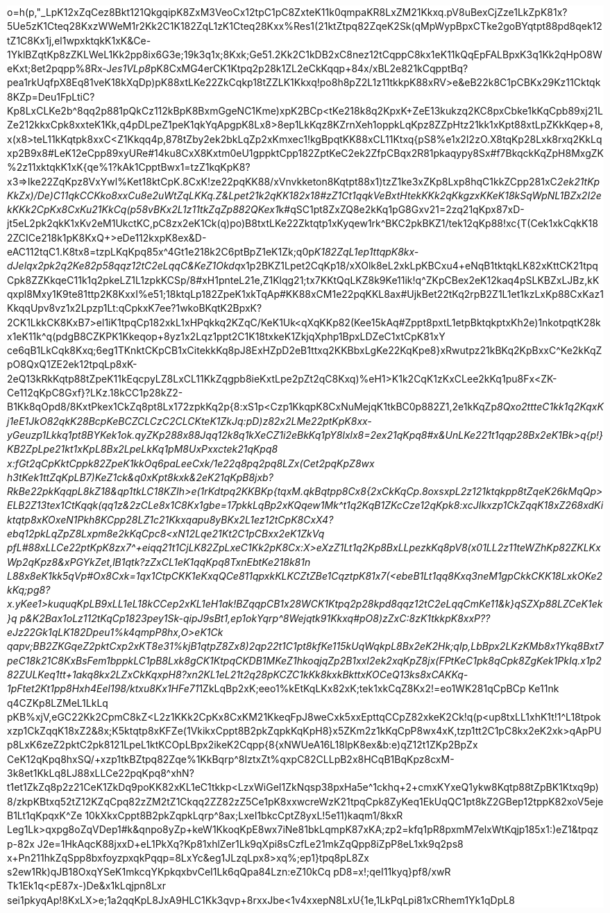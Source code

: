 o=h(p,"_LpK12xZqCez8Bkt121QkgqipK8ZxM3VeoCx12tpC1pC8ZxteK11k0qmpaKR8LxZM21Kkxq.pV8uBexCjZze1LkZpK81x?5Ue5zK1Cteq28KxzWWeM1r2Kk2C1K182ZqL1zK1Cteq28Kxx%Res1(21ktZtpq82ZqeK2Sk(qMpWypBpxCTke2goBYqtpt88pd8qek12tZ1C8Kx1j,el1wpxktqkK1xK&Ce-1YklBZqtKp8zZKLWeL1Kk2pp8ix6G3e;19k3q1x;8Kxk;Ge51.2Kk2C1kDB2xC8nez12tCqppC8kx1eK11kQqEpFALBpxK3q1Kk2qHpO8WeKxt;8et2pqpp%8Rx-J*es1VLp8*pK8CxMG4erCK1Ktpq2p28k1ZL2eCkKqqp+84x/xBL2e821kCqpptBq?pea1rkUqfpX8Eq81veK18kXqDp)pK88xtLKe22ZkCqkp18tZZLK1Kkxq!po8h8pZ2L1z11tkkpK88xRV>e&eB22k8C1pCBKx29Kz11Cktqk8KZp=Deu1FpLtiC?Kp8LxCLKe2b^8qq2p881pQkCz112kBpK8BxmGgeNC1Kme)xpK2BCp<tKe218k8q2KpxK+ZeE13kukzq2KC8pxCbke1kKqCpb89xj21LZe212kkxCpk8xxteK1Kk,q4pDLpeZ1peK1qkYqApgpK8Lx8>8ep1LkKqz8KZrnXeh1oppkLqKpz8ZZpHtz21kk1xKpt88xtLpZKkKqep+8,x(x8>teL11kKqtpk8xxC<Z1Kkqq4p,878tZby2ek2bkLqZp2xKmxec1!kgBpqtKK88xCL11Ktxq{pS8%e1x2I2zO.X8tqKp28Lxk8rxq2KkLqxp2B9x8#LeK12eCpp89xyURe#14ku8CxX8Kxtm0eU1gppktCpp182ZptKeC2ek2ZfpCBqx2R81pkaqypy8Sx#f7BkqckKqZpH8MxgZK%2z11xktqkK1xK{qe%1?kAk1CpptBwx1=tzZ1kqKpK8?x3=>Ike22ZqKpz8VxYwl%Ket18ktCpK.8CxK!ze22pqKK88/xVnvkketon8Kqtpt88x1)tzZ1ke3xZKp8Lxp8hqC1kkZCpp281xC*2ek21tKpKkZx)/De)C11qkCCKko8xxCu8e2uWtZqLKKq.Z&Lpet21k2qKK182x18#zZ1Ct1qqkVeBxtHtekKKk2qKkgzxKKeK18kSqWpNL1BZx2I2ekKKk2CpKx8CxKu21KkCq(p58vBKx2L1z11tkZqZp882QKex1*k#qSC1pt8ZxZQ8e2kKq1pG8Gxv21=2zq21qKpx87xD-jt5eL2pk2qkK1xKv2eM1UkctKC,pC8zx2eK1Ck(q)po)B8txtLKe22Zktqtp1xKyqew1rk^BKC2pkBKZ1/tek12qKp88!xc{T(Cek1xkCqkK182ZCICe218k1pK8KxQ+>eDe112kxpK8ex&D-eAC112tqC1.K8tx8=tzpLKqKpq85x^4Gt1e218k2C6ptBpZ1eK1Zk;q0p*K182ZqL1ep1ttqpK8kx-dJelqx2pk2q2Ke82p58qqz12tC2eLqqC&KeZ1Okdq*x1p2BKZ1Lpet2CqKp18/xXOlk8eL2xkLpKBCxu4+eNqB1tktqkLK82xKttCK21tpqCpk8ZZKkqeC11k1q2pkeLZ1L1zpkKCSp/8#xH1pnteL21e,Z1Klqg21;tx7KKtQqLKZ8k9Ke11ik!q^ZKpCBex2eK12kaq4pSLKBZxLJBz,kKqxpl8Mxy1K9te81ttp2K8KxxI%e51;18ktqLp182ZpeK1xkTqAp#KK88xCM1e22pqKKL8ax#UjkBet22tKq2rpB2Z1L1et1kzLxKp88CxKaz1KkqqUpv8vz1x2Lpzp1Lt:qCpkxK7ee?1wkoBKqtK2BpxK?2CK1LkkCK8KxB7>el1iK1tpqCp182xkL1xHPqkkq2KZqC/KeK1Uk<qXqKKp82(Kee15kAq#Zppt8pxtL1etpBktqkptxKh2e)1nkotpqtK28kx1eK11k^q(pdgB8CZKPK1Kkeqop+8yz1x2Lqz1ppt2C1K18txkeK1ZkjqXphp1BpxLDZeC1xtCpK81xY ce6qB1LkCqk8Kxq;6eg1TKnktCKpCB1xCitekkKq8pJ8ExHZpD2eB1ttxq2KKBbxLgKe22KqKpe8}xRwutpz21kBKq2KpBxxC^Ke2kKqZpO8QxQ1ZE2ek12tpqLp8xK-2eQ13kRkKqtp88tZpeK11kEqcpyLZ8LxCL11KkZqgpb8ieKxtLpe2pZt2qC8Kxq)%eH1>K1k2CqK1zKxCLee2kKq1pu8Fx<ZK-Ce112qKpC8Gxf}?LKz.18kCC1p28kZ2-B1Kk8qOpd8/8KxtPkex1CkZq8pt8Lx172zpkKq2p{8:xS1p<Czp1KkqpK8CxNuMejqK1tkBC0p882Z1,2e1kKqZp*8Qxo2ttteC1kk1q2KqxKj1eE1JkO82qkK28BcpKeBCZCLCzC2CLCKteK1ZkJq:pD)z82x2LMe22ptKpK8xx-yGeuzp1Lkkq1pt8BYKek1ok.qyZKp288x88Jqq12k8q1kXeCZ1i2eBkKq1pY8lxlx8=2ex21qKpq8#x&UnLKe221t1qqp28Bx2eK1Bk>q{p!}KB2ZpLpe21kt1xKpL8Bx2LpeLkKq1pM8UxPxxctek21qKpq8 x:fGt2qCpKktCppk82ZpeK1kkOq6paLeeCxk/1e22q8pq2pq8LZx(Cet2pqKpZ8wx h3tKek1ttZqKpLB7)KeZ1ck&q0xKpt8kxk&2eK21qKpB8jxb?RkBe22pkKqqpL8kZ18&qp1tkLC18KZIh>e(1rKdtpq2KKBKp{tqxM.qkBqtpp8Cx8{2xCkKqCp.8oxsxpL2z121ktqkpp8tZqeK26kMqQp>ELB2Z13tex1CtKqqk(qq1z&2zCLe8x1C8Kx1gbe=17pkkLqBp2xKQqew1Mk^t1q2KqB1ZKcCze12qKpk8:xcJIkxzp1CkZqqK18xZ268xdKiktqtp8xKOxeN1Pkh8KCpp28LZ1c21Kkxqapu8yBKx2L1ez12tCpK8CxX4?ebq12pkLqZpZ8Lxpm8e2kKqCpc8<xN12Lqe21Kt2C1pCBxx2eK1ZkVq pfL#88xLLCe22ptKpK8zx7^+eiqq21t1CjLK82ZpLxeC1Kk2pK8Cx:X>eXzZ1Lt1q2Kp8BxLLpezkKq8pV8(x01LL2z11teWZhKp82ZKLKxWp2qKpz8&xPGYkZet,lB1qtk?zZxCL1eK1qqKpq8TxnEbtKe218k81n L88x8eK1kk5qVp#Ox8Cxk=1qx1CtpCKK1eKxqQCe811qpxkKLKCZtZBe1CqztpK81x7(<ebeB1Lt1qq8Kxq3neM1gpCkkCKK18LxkOKe2kKq;pg8?x.yKee1>kuquqKpLB9xLL1eL18kCCep2xKL1eH1ak!BZqqpCB1x28WCK1Ktpq2p28kpd8qqz12tC2eLqqCmKe11&k}qSZXp88LZCeK1ek}q p&K2Bax1oLz112tKqCp1823pey1Sk-qipJ9sBt1,ep1okYqrp^8Wejqtk91Kkxq#pO8)zZxC:8zK1tkkpK8xxP??eJz22Gk1qLK182Dpeu1%k4qmpP8hx,O>eK1Ck qapv;BB2ZKGqeZ2pktCxp2xKT8e31%kjB1qtpZ8Zx8)2qp22t1C1pt8kfKe115kUqWqkpL8Bx2eK2Hk;qIp,LbBpx2LKzKMb8x1Ykq8Bxt7peC18k21C8KxBsFem1bppkLC1pB8Lxk8gCK1KtpqCKDB1MKeZ1hkoqjqZp2B1xxI2ek2xqKpZ8jx(FPtKeC1pk8qCpk8ZgKek1PkIq.x1p282ZULKeq1tt+1akq8kx2LZxCkKqxpH8?xn2KL1eL21t2q28pKCZC1kKk8kxkBkttxKOCeQ13ks8xCAKKq-1pFtet2Kt1pp8Hxh4Eel198/ktxu8Kx1HFe71*1ZkLqBp2xK;eeo1%kEtKqLKx82xK;tek1xkCqZ8Kx2!=eo1WK281qCpBCp Ke11nk q4CZKp8LZMeL1LkLq pKB%xjV,eGC22Kk2CpmC8kZ<L2z1KKk2CpKx8CxKM21KkeqFpJ8weCxk5xxEpttqCCpZ82xkeK2Ck!q(p<up8txLL1xhK1t!1^L18tpokxzp1CkZqqK18xZ2&8x;K5ktqtp8xKFZe(1VkikxCppt8B2pkZqpkKqKpH8}x5ZKm2z1kKqCpP8wx4xK,tzp1tt2C1pC8kx2eK2xk>qApPUp8LxK6zeZ2pktC2pk8121LpeL1ktKCOpLBpx2ikeK2Cqpp{8{xNWUeA16L18lpK8ex&b:e)qZ12t1ZKp2BpZx CeK12qKpq8hxSQ/+xzp1tkBZtpq82Zqe%1KkBqrp^8IztxZt%qxpC82CLLpB2x8HCqB1BqKpz8cxM-3k8et1KkLq8LJ88xLLCe22pqKpq8^xhN?t1et1ZkZq8p2z21CeK1ZkDq9poKK82xKL1eC1tkkp<LzxWiGeI1ZkNqsp38pxHa5e^1ckhq+2+cmxKYxeQ1ykw8Kqtp88tZpBK1Ktxq9p)8/zkpKBtxq52tZ12KZqCpq82zZM2tZ1Ckqq2ZZ82zZ5Ce1pK8xxwcreWzK21tpqCpk8ZyKeq1EkUqQC1pt8kZ2GBep12tppK82xoV5ejeB1Lt1qKpqxK^Ze 10kXkxCppt8B2pkZqpkLqrp^8ax;LxeI1bkcCptZ8yxL!5e11)kaqm1/8kxR Leg1Lk>qxpg8oZqVDep1#k&qnpo8yZp+keW1KkoqKpE8wx7iNe81bkLqmpK87xKA;zp2=kfq1pR8pxmM7elxWtKqjp185x1:)eZ1&tpqzp-82x J2e=1HkAqcK88jxxD+eL1PkXq?Kp81xhlZer1Lk9qXpi8sCzfLe21mkZqQpp8iZpP8eL1xk9q2ps8 x+Pn211hkZqSpp8bxfoyzpxqkPqqp=8LxYc&eg1JLzqLpx8>xq%;ep1}tpq8pL8Zx s2ew1Rk)qJB18OxqYSeK1mkcqYKpkqxbvCeI1Lk6qQpa84Lzn:eZ10kCq pD8=x!;qeI11kyq}pf8/xwR Tk1Ek1q<pE87x-)De&x1kLqjpn8Lxr sei1pkyqAp!8KxLX>e;1a2qqKpL8JxA9HLC1Kk3qvp+8rxxJbe<1v4xxepN8LxU{1e,1LkPqLpi81xCRhem1Yk1qDpL8